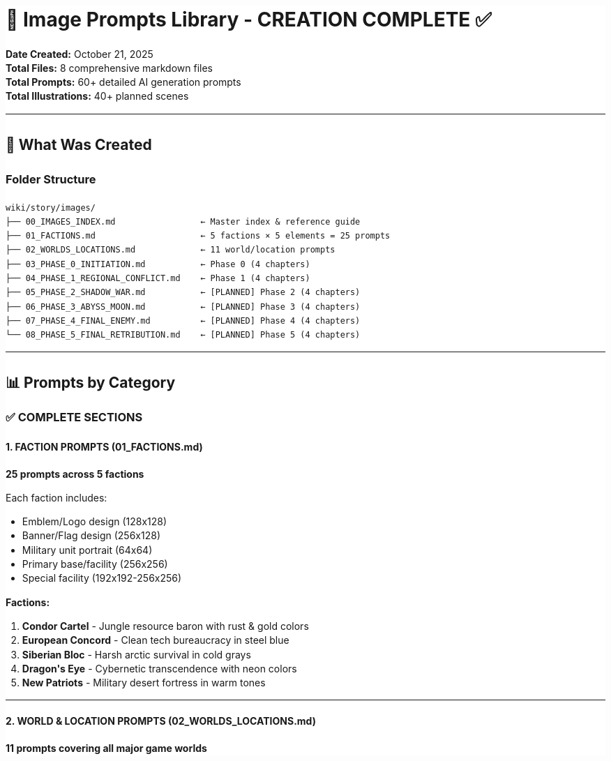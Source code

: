 # 🎨 Image Prompts Library - CREATION COMPLETE ✅

**Date Created:** October 21, 2025  
**Total Files:** 8 comprehensive markdown files  
**Total Prompts:** 60+ detailed AI generation prompts  
**Total Illustrations:** 40+ planned scenes

---

## 📁 What Was Created

### Folder Structure
```
wiki/story/images/
├── 00_IMAGES_INDEX.md                 ← Master index & reference guide
├── 01_FACTIONS.md                     ← 5 factions × 5 elements = 25 prompts
├── 02_WORLDS_LOCATIONS.md             ← 11 world/location prompts
├── 03_PHASE_0_INITIATION.md           ← Phase 0 (4 chapters)
├── 04_PHASE_1_REGIONAL_CONFLICT.md    ← Phase 1 (4 chapters)
├── 05_PHASE_2_SHADOW_WAR.md           ← [PLANNED] Phase 2 (4 chapters)
├── 06_PHASE_3_ABYSS_MOON.md           ← [PLANNED] Phase 3 (4 chapters)
├── 07_PHASE_4_FINAL_ENEMY.md          ← [PLANNED] Phase 4 (4 chapters)
└── 08_PHASE_5_FINAL_RETRIBUTION.md    ← [PLANNED] Phase 5 (4 chapters)
```

---

## 📊 Prompts by Category

### ✅ COMPLETE SECTIONS

#### 1. FACTION PROMPTS (01_FACTIONS.md)
**25 prompts across 5 factions**

Each faction includes:
- Emblem/Logo design (128x128)
- Banner/Flag design (256x128)
- Military unit portrait (64x64)
- Primary base/facility (256x256)
- Special facility (192x192-256x256)

**Factions:**
1. **Condor Cartel** - Jungle resource baron with rust & gold colors
2. **European Concord** - Clean tech bureaucracy in steel blue
3. **Siberian Bloc** - Harsh arctic survival in cold grays
4. **Dragon's Eye** - Cybernetic transcendence with neon colors
5. **New Patriots** - Military desert fortress in warm tones

---

#### 2. WORLD & LOCATION PROMPTS (02_WORLDS_LOCATIONS.md)
**11 prompts covering all major game worlds**
